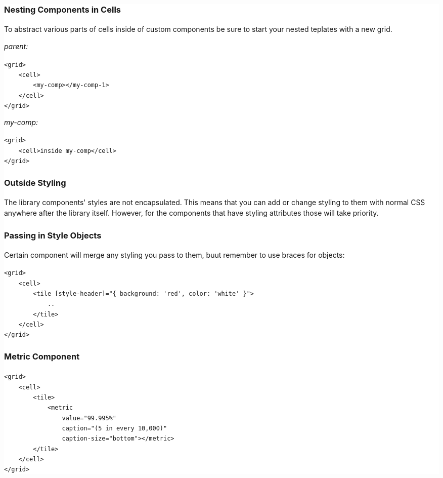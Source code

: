 

### Nesting Components in Cells

To abstract various parts of cells inside of custom components be sure to start your nested teplates with a new grid.

*parent:*

```
<grid>
    <cell>
        <my-comp></my-comp-1>
    </cell>
</grid>
```

*my-comp:*
```
<grid>
    <cell>inside my-comp</cell>
</grid>
```


### Outside Styling

The library components' styles are not encapsulated.
This means that you can add or change styling to them with normal CSS anywhere after the library itself.
However, for the components that have styling attributes those will take priority.



### Passing in Style Objects

Certain component will merge any styling you pass to them, buut remember to use braces for objects:

```
<grid>
    <cell>
        <tile [style-header]="{ background: 'red', color: 'white' }">
            ..
        </tile>
    </cell>
</grid>
```


### Metric Component
```
<grid>
    <cell>
        <tile>
            <metric
                value="99.995%"
                caption="(5 in every 10,000)"
                caption-size="bottom"></metric>
        </tile>
    </cell>
</grid>
```
